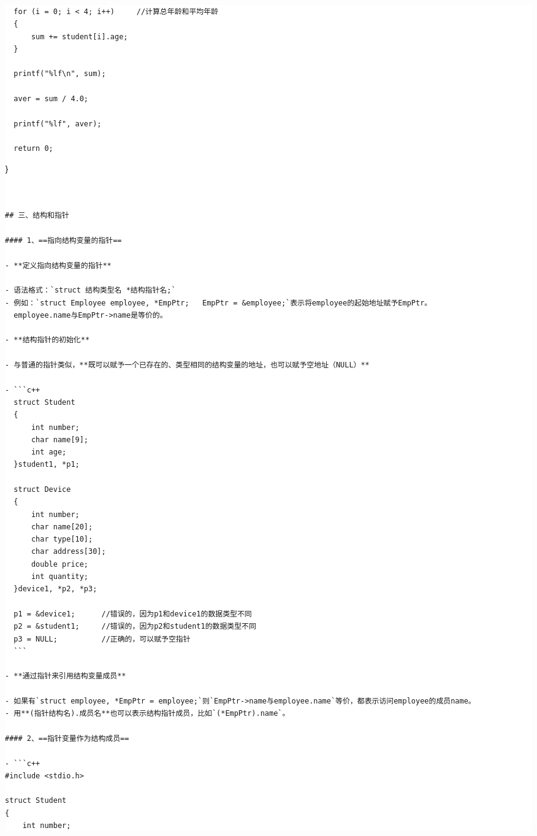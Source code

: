       for (i = 0; i < 4; i++)     //计算总年龄和平均年龄
      {
          sum += student[i].age;
      }
  
      printf("%lf\n", sum);
  
      aver = sum / 4.0;
  
      printf("%lf", aver);
  
      return 0;
  }
  ```


## 三、结构和指针

#### 1、==指向结构变量的指针==

- **定义指向结构变量的指针**

  - 语法格式：`struct 结构类型名 *结构指针名;`
  - 例如：`struct Employee employee, *EmpPtr;   EmpPtr = &employee;`表示将employee的起始地址赋予EmpPtr。
    employee.name与EmpPtr->name是等价的。

- **结构指针的初始化**

  - 与普通的指针类似，**既可以赋予一个已存在的、类型相同的结构变量的地址，也可以赋予空地址（NULL）**

  - ```c++
    struct Student
    {
        int number;
        char name[9];
        int age;
    }student1, *p1;
    
    struct Device
    {
        int number;
        char name[20];
        char type[10];
        char address[30];
        double price;
        int quantity;
    }device1, *p2, *p3;
    
    p1 = &device1;      //错误的，因为p1和device1的数据类型不同
    p2 = &student1;     //错误的，因为p2和student1的数据类型不同
    p3 = NULL;          //正确的，可以赋予空指针
    ```

- **通过指针来引用结构变量成员**

  - 如果有`struct employee, *EmpPtr = employee;`则`EmpPtr->name与employee.name`等价，都表示访问employee的成员name。
  - 用**(指针结构名).成员名**也可以表示结构指针成员，比如`(*EmpPtr).name`。

#### 2、==指针变量作为结构成员==

- ```c++
  #include <stdio.h>
  
  struct Student
  {
      int number;
  ```